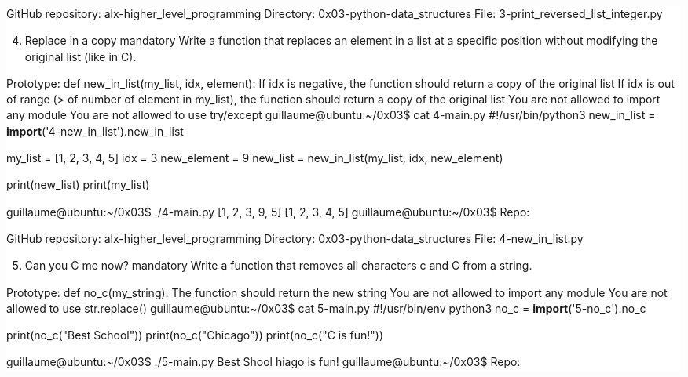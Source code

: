 GitHub repository: alx-higher_level_programming
Directory: 0x03-python-data_structures
File: 3-print_reversed_list_integer.py

4. Replace in a copy
mandatory
Write a function that replaces an element in a list at a specific position without modifying the original list (like in C).

Prototype: def new_in_list(my_list, idx, element):
If idx is negative, the function should return a copy of the original list
If idx is out of range (> of number of element in my_list), the function should return a copy of the original list
You are not allowed to import any module
You are not allowed to use try/except
guillaume@ubuntu:~/0x03$ cat 4-main.py
#!/usr/bin/python3
new_in_list = __import__('4-new_in_list').new_in_list

my_list = [1, 2, 3, 4, 5]
idx = 3
new_element = 9
new_list = new_in_list(my_list, idx, new_element)

print(new_list)
print(my_list)

guillaume@ubuntu:~/0x03$ ./4-main.py
[1, 2, 3, 9, 5]
[1, 2, 3, 4, 5]
guillaume@ubuntu:~/0x03$
Repo:

GitHub repository: alx-higher_level_programming
Directory: 0x03-python-data_structures
File: 4-new_in_list.py

5. Can you C me now?
mandatory
Write a function that removes all characters c and C from a string.

Prototype: def no_c(my_string):
The function should return the new string
You are not allowed to import any module
You are not allowed to use str.replace()
guillaume@ubuntu:~/0x03$ cat 5-main.py
#!/usr/bin/env python3
no_c = __import__('5-no_c').no_c

print(no_c("Best School"))
print(no_c("Chicago"))
print(no_c("C is fun!"))

guillaume@ubuntu:~/0x03$ ./5-main.py
Best Shool
hiago
 is fun!
 guillaume@ubuntu:~/0x03$
 Repo:
